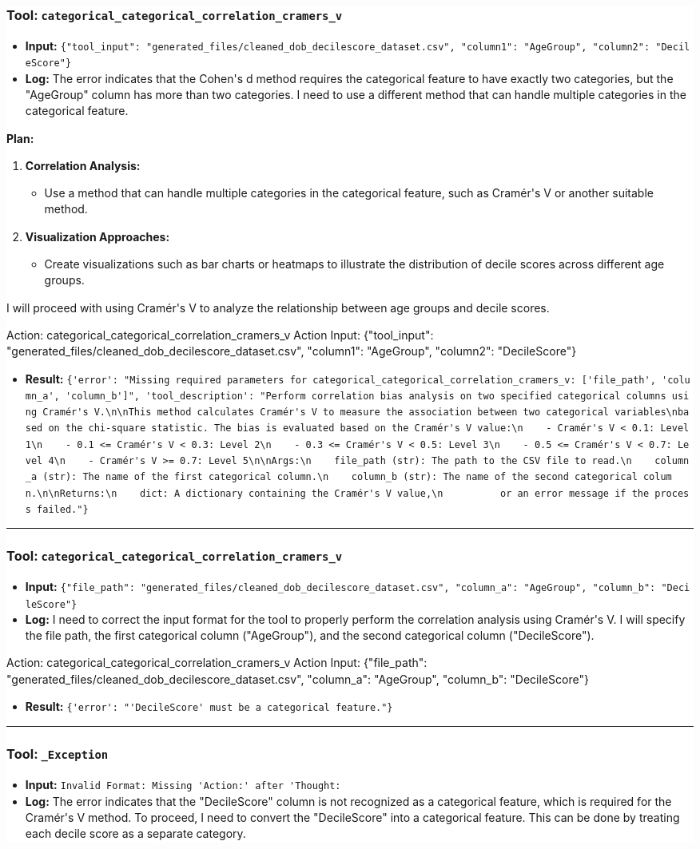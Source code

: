 
### Tool: `categorical_categorical_correlation_cramers_v`
- **Input:** `{"tool_input": "generated_files/cleaned_dob_decilescore_dataset.csv", "column1": "AgeGroup", "column2": "DecileScore"}`
- **Log:** The error indicates that the Cohen's d method requires the categorical feature to have exactly two categories, but the "AgeGroup" column has more than two categories. I need to use a different method that can handle multiple categories in the categorical feature.

**Plan:**

1. **Correlation Analysis:**
   - Use a method that can handle multiple categories in the categorical feature, such as Cramér's V or another suitable method.

2. **Visualization Approaches:**
   - Create visualizations such as bar charts or heatmaps to illustrate the distribution of decile scores across different age groups.

I will proceed with using Cramér's V to analyze the relationship between age groups and decile scores.

Action: categorical_categorical_correlation_cramers_v
Action Input: {"tool_input": "generated_files/cleaned_dob_decilescore_dataset.csv", "column1": "AgeGroup", "column2": "DecileScore"}
- **Result:** `{'error': "Missing required parameters for categorical_categorical_correlation_cramers_v: ['file_path', 'column_a', 'column_b']", 'tool_description': "Perform correlation bias analysis on two specified categorical columns using Cramér's V.\n\nThis method calculates Cramér's V to measure the association between two categorical variables\nbased on the chi-square statistic. The bias is evaluated based on the Cramér's V value:\n    - Cramér's V < 0.1: Level 1\n    - 0.1 <= Cramér's V < 0.3: Level 2\n    - 0.3 <= Cramér's V < 0.5: Level 3\n    - 0.5 <= Cramér's V < 0.7: Level 4\n    - Cramér's V >= 0.7: Level 5\n\nArgs:\n    file_path (str): The path to the CSV file to read.\n    column_a (str): The name of the first categorical column.\n    column_b (str): The name of the second categorical column.\n\nReturns:\n    dict: A dictionary containing the Cramér's V value,\n          or an error message if the process failed."}`

---

### Tool: `categorical_categorical_correlation_cramers_v`
- **Input:** `{"file_path": "generated_files/cleaned_dob_decilescore_dataset.csv", "column_a": "AgeGroup", "column_b": "DecileScore"}`
- **Log:** I need to correct the input format for the tool to properly perform the correlation analysis using Cramér's V. I will specify the file path, the first categorical column ("AgeGroup"), and the second categorical column ("DecileScore").

Action: categorical_categorical_correlation_cramers_v
Action Input: {"file_path": "generated_files/cleaned_dob_decilescore_dataset.csv", "column_a": "AgeGroup", "column_b": "DecileScore"}
- **Result:** `{'error': "'DecileScore' must be a categorical feature."}`

---

### Tool: `_Exception`
- **Input:** `Invalid Format: Missing 'Action:' after 'Thought:`
- **Log:** The error indicates that the "DecileScore" column is not recognized as a categorical feature, which is required for the Cramér's V method. To proceed, I need to convert the "DecileScore" into a categorical feature. This can be done by treating each decile score as a separate category.
